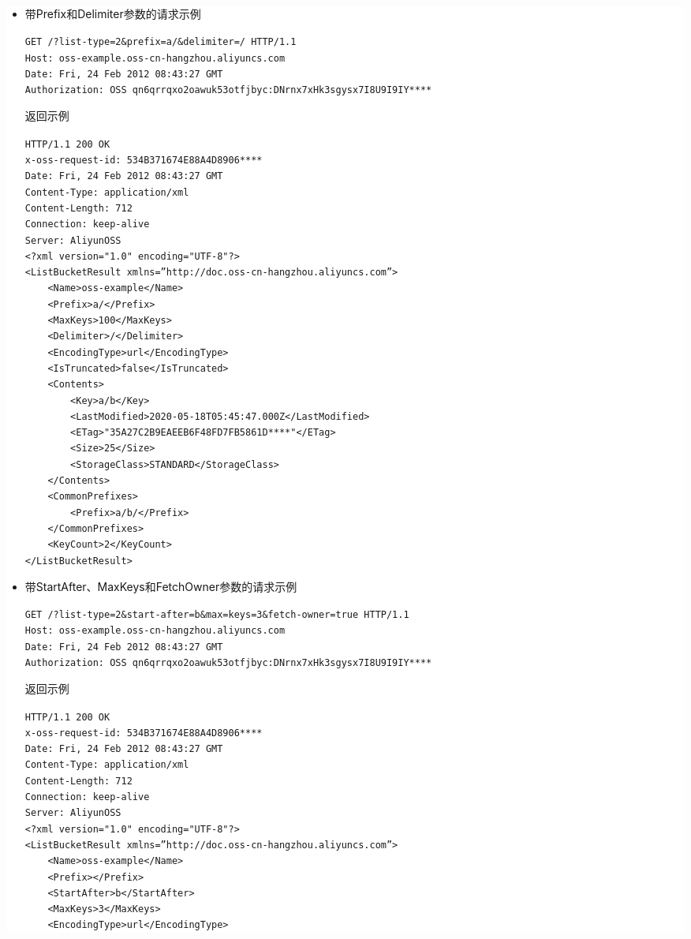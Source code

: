 -   带Prefix和Delimiter参数的请求示例

    ```
    GET /?list-type=2&prefix=a/&delimiter=/ HTTP/1.1
    Host: oss-example.oss-cn-hangzhou.aliyuncs.com
    Date: Fri, 24 Feb 2012 08:43:27 GMT
    Authorization: OSS qn6qrrqxo2oawuk53otfjbyc:DNrnx7xHk3sgysx7I8U9I9IY****
    ```

    返回示例

    ```
    HTTP/1.1 200 OK
    x-oss-request-id: 534B371674E88A4D8906****
    Date: Fri, 24 Feb 2012 08:43:27 GMT
    Content-Type: application/xml
    Content-Length: 712
    Connection: keep-alive
    Server: AliyunOSS
    <?xml version="1.0" encoding="UTF-8"?>
    <ListBucketResult xmlns=”http://doc.oss-cn-hangzhou.aliyuncs.com”>
        <Name>oss-example</Name>
        <Prefix>a/</Prefix>
        <MaxKeys>100</MaxKeys>
        <Delimiter>/</Delimiter>
        <EncodingType>url</EncodingType>
        <IsTruncated>false</IsTruncated>
        <Contents>
            <Key>a/b</Key>
            <LastModified>2020-05-18T05:45:47.000Z</LastModified>
            <ETag>"35A27C2B9EAEEB6F48FD7FB5861D****"</ETag>
            <Size>25</Size>
            <StorageClass>STANDARD</StorageClass>
        </Contents>
        <CommonPrefixes>
            <Prefix>a/b/</Prefix>
        </CommonPrefixes>
        <KeyCount>2</KeyCount>
    </ListBucketResult>
    ```

-   带StartAfter、MaxKeys和FetchOwner参数的请求示例

    ```
    GET /?list-type=2&start-after=b&max=keys=3&fetch-owner=true HTTP/1.1
    Host: oss-example.oss-cn-hangzhou.aliyuncs.com
    Date: Fri, 24 Feb 2012 08:43:27 GMT
    Authorization: OSS qn6qrrqxo2oawuk53otfjbyc:DNrnx7xHk3sgysx7I8U9I9IY****
    ```

    返回示例

    ```
    HTTP/1.1 200 OK
    x-oss-request-id: 534B371674E88A4D8906****
    Date: Fri, 24 Feb 2012 08:43:27 GMT
    Content-Type: application/xml
    Content-Length: 712
    Connection: keep-alive
    Server: AliyunOSS
    <?xml version="1.0" encoding="UTF-8"?>
    <ListBucketResult xmlns=”http://doc.oss-cn-hangzhou.aliyuncs.com”>
        <Name>oss-example</Name>
        <Prefix></Prefix>
        <StartAfter>b</StartAfter>
        <MaxKeys>3</MaxKeys>
        <EncodingType>url</EncodingType>